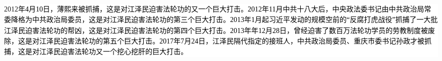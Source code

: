 <span style="font-family: 'Times New Roman', serif;"><span style="font-family: STFangsong;">2012</span></span></span><span style="color: #000000;"><span style="font-family: STFangsong;">年</span></span><span style="font-family: 'Times New Roman', serif;"><span style="color: #000000;"><span style="font-family: STFangsong;">4</span></span></span><span style="color: #000000;"><span style="font-family: STFangsong;">月</span></span><span style="font-family: 'Times New Roman', serif;"><span style="color: #000000;"><span style="font-family: STFangsong;">10</span></span></span><span style="color: #000000;"><span style="font-family: STFangsong;">日</span></span><span style="color: #000000;"><span style="font-family: STFangsong;">，薄熙来被抓捕，这是对江泽民迫害法轮功的又一个</span></span><span style="color: #000000;"><span style="font-family: STFangsong;">巨大</span></span><span style="color: #000000;"><span style="font-family: STFangsong;">打击。</span><span style="font-family: 'Times New Roman', serif;"><span style="font-family: STFangsong;">2012</span></span></span><span style="color: #000000;"><span style="font-family: STFangsong;">年</span></span><span style="font-family: 'Times New Roman', serif;"><span style="color: #000000;"><span style="font-family: STFangsong;">11</span></span></span><span style="color: #000000;"><span style="font-family: STFangsong;">月</span></span><span style="color: #000000;"><span style="font-family: STFangsong;">中共十八大后，</span></span><span style="color: #000000;"><span style="font-family: STFangsong;">中</span></span><span style="color: #000000;"><span style="font-family: STFangsong;">央政法委书记由中共政治局常</span></span><span style="color: #000000;"><span style="font-family: STFangsong;">委</span></span><span style="color: #000000;"><span style="font-family: STFangsong;">降格为中</span></span><span style="color: #000000;"><span style="font-family: STFangsong;">共</span></span><span style="color: #000000;"><span style="font-family: STFangsong;">政治局委员，</span></span><span style="color: #000000;"><span style="font-family: STFangsong;">这</span></span><span style="color: #000000;"><span style="font-family: STFangsong;">是对江泽民迫害法轮功的第三个巨大打击。</span><span style="font-family: 'Times New Roman', serif;"><span style="font-family: STFangsong;">2013</span></span></span><span style="color: #000000;"><span style="font-family: STFangsong;">年</span></span><span style="font-family: 'Times New Roman', serif;"><span style="color: #000000;"><span style="font-family: STFangsong;">1</span></span></span><span style="color: #000000;"><span style="font-family: STFangsong;">月</span></span><span style="color: #000000;"><span style="font-family: STFangsong;">起习近平发动的规模空前的“反腐打虎战役”抓捕了一大批江泽民迫害法轮功的</span></span><span style="color: #000000;"><span style="font-family: STFangsong;">帮凶</span></span><span style="color: #000000;"><span style="font-family: STFangsong;">，</span></span><span style="color: #000000;"><span style="font-family: STFangsong;">这</span></span><span style="color: #000000;"><span style="font-family: STFangsong;">是对江泽民迫害法轮功的第四个巨大打击。</span><span style="font-family: 'Times New Roman', serif;"><span style="font-family: STFangsong;">2013</span></span></span><span style="color: #000000;"><span style="font-family: STFangsong;">年年</span></span><span style="font-family: 'Times New Roman', serif;"><span style="color: #000000;"><span style="font-family: STFangsong;">12</span></span></span><span style="color: #000000;"><span style="font-family: STFangsong;">月</span></span><span style="font-family: 'Times New Roman', serif;"><span style="color: #000000;"><span style="font-family: STFangsong;">28</span></span></span><span style="color: #000000;"><span style="font-family: STFangsong;">日，</span></span><span style="color: #000000;"><span style="font-family: STFangsong;">曾经迫害了数百万法轮功学员的劳教制度被废除，这是对江泽民迫害法</span></span><span style="color: #000000;"><span style="font-family: STFangsong;">轮</span></span><span style="color: #000000;"><span style="font-family: STFangsong;">功的第五个巨大打击。</span><span style="font-family: 'Times New Roman', serif;"><span style="font-family: STFangsong;">2017</span></span></span><span style="color: #000000;"><span style="font-family: STFangsong;">年</span></span><span style="font-family: 'Times New Roman', serif;"><span style="color: #000000;"><span style="font-family: STFangsong;">7</span></span></span><span style="color: #000000;"><span style="font-family: STFangsong;">月</span></span><span style="font-family: 'Times New Roman', serif;"><span style="color: #000000;"><span style="font-family: STFangsong;">24</span></span></span><span style="color: #000000;"><span style="font-family: STFangsong;">日，</span></span><span style="color: #000000;"><span style="font-family: STFangsong;">江</span></span><span style="color: #000000;"><span style="font-family: STFangsong;">泽民</span></span><span style="color: #000000;"><span style="font-family: STFangsong;">隔代</span></span><span style="color: #000000;"><span style="font-family: STFangsong;">指定的接班人，</span></span><span style="color: #000000;"><span style="font-family: STFangsong;">中</span></span><span style="color: #000000;"><span style="font-family: STFangsong;">共政治局委员、重庆市委书记孙政才被抓捕，</span></span><span style="color: #000000;"><span style="font-family: STFangsong;">这</span></span><span style="color: #000000;"><span style="font-family: STFangsong;">是对江泽民迫害法轮功又一</span></span><span style="color: #000000;"><span style="font-family: STFangsong;">个</span></span><span style="color: #000000;"><span style="font-family: STFangsong;">挖心挖肝的巨大打击。</span></span></p>